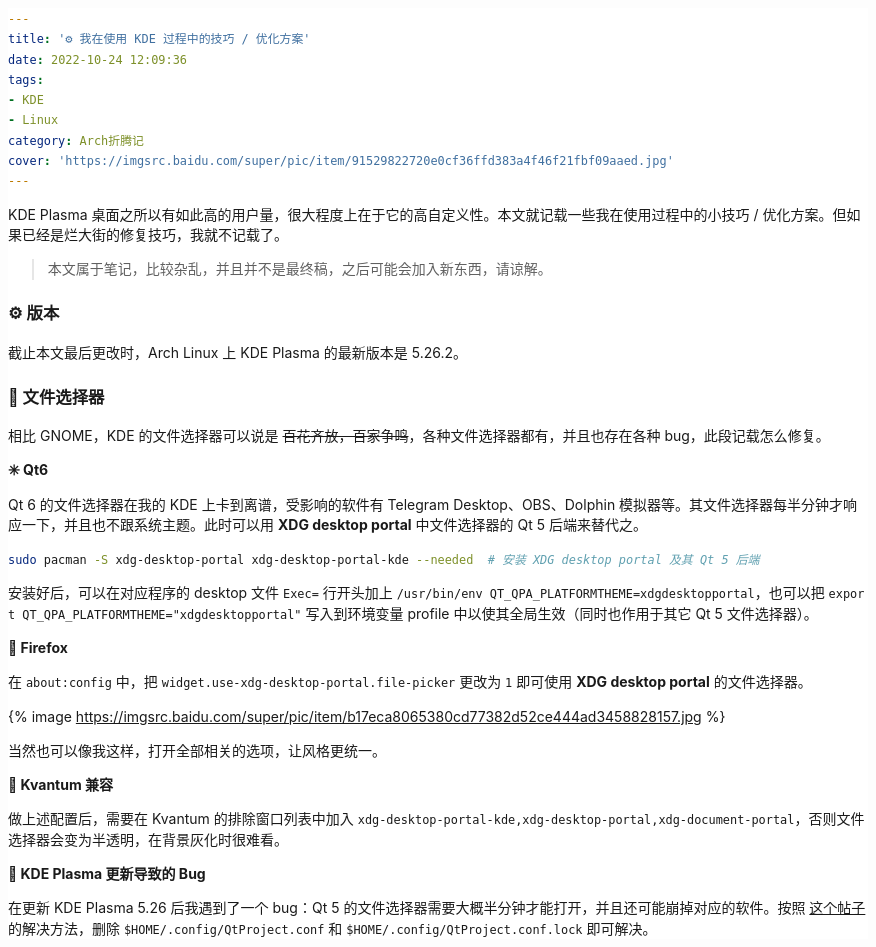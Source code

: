 ```yaml
---
title: '⚙️ 我在使用 KDE 过程中的技巧 / 优化方案'
date: 2022-10-24 12:09:36
tags:
- KDE
- Linux
category: Arch折腾记
cover: 'https://imgsrc.baidu.com/super/pic/item/91529822720e0cf36ffd383a4f46f21fbf09aaed.jpg'
---
```


KDE Plasma 桌面之所以有如此高的用户量，很大程度上在于它的高自定义性。本文就记载一些我在使用过程中的小技巧 / 优化方案。但如果已经是烂大街的修复技巧，我就不记载了。

> 本文属于笔记，比较杂乱，并且并不是最终稿，之后可能会加入新东西，请谅解。	



### ⚙️ 版本

截止本文最后更改时，Arch Linux 上 KDE Plasma 的最新版本是 5.26.2。

### 📂 文件选择器

相比 GNOME，KDE 的文件选择器可以说是 ~~百花齐放，百家争鸣~~，各种文件选择器都有，并且也存在各种 bug，此段记载怎么修复。

**✳️ Qt6**

Qt 6 的文件选择器在我的 KDE 上卡到离谱，受影响的软件有 Telegram Desktop、OBS、Dolphin 模拟器等。其文件选择器每半分钟才响应一下，并且也不跟系统主题。此时可以用 **XDG desktop portal** 中文件选择器的 Qt 5 后端来替代之。

```bash
sudo pacman -S xdg-desktop-portal xdg-desktop-portal-kde --needed  # 安装 XDG desktop portal 及其 Qt 5 后端
```

安装好后，可以在对应程序的 desktop 文件 `Exec=` 行开头加上 `/usr/bin/env QT_QPA_PLATFORMTHEME=xdgdesktopportal`，也可以把 `export QT_QPA_PLATFORMTHEME="xdgdesktopportal"` 写入到环境变量 profile 中以使其全局生效（同时也作用于其它 Qt 5 文件选择器）。

**🦊 Firefox**

在 `about:config` 中，把 `widget.use-xdg-desktop-portal.file-picker` 更改为 `1` 即可使用 **XDG desktop portal** 的文件选择器。

{% image https://imgsrc.baidu.com/super/pic/item/b17eca8065380cd77382d52ce444ad3458828157.jpg %}

当然也可以像我这样，打开全部相关的选项，让风格更统一。

**🎨 Kvantum 兼容**

做上述配置后，需要在 Kvantum 的排除窗口列表中加入 `xdg-desktop-portal-kde,xdg-desktop-portal,xdg-document-portal`，否则文件选择器会变为半透明，在背景灰化时很难看。

**🐞 KDE Plasma 更新导致的 Bug**

在更新 KDE Plasma 5.26 后我遇到了一个 bug：Qt 5 的文件选择器需要大概半分钟才能打开，并且还可能崩掉对应的软件。按照 [这个帖子](https://bbs.archlinux.org/viewtopic.php?id=279464) 的解决方法，删除 `$HOME/.config/QtProject.conf` 和 `$HOME/.config/QtProject.conf.lock` 即可解决。
